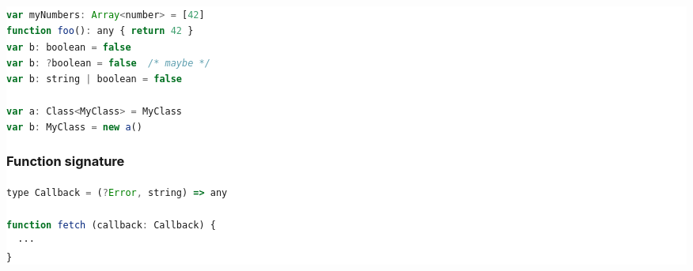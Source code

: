 ```js
var myNumbers: Array<number> = [42]
function foo(): any { return 42 }
var b: boolean = false
var b: ?boolean = false  /* maybe */
var b: string | boolean = false

var a: Class<MyClass> = MyClass
var b: MyClass = new a()
```

### Function signature

```js
type Callback = (?Error, string) => any

function fetch (callback: Callback) {
  ···
}
```


  [key: string]: Item